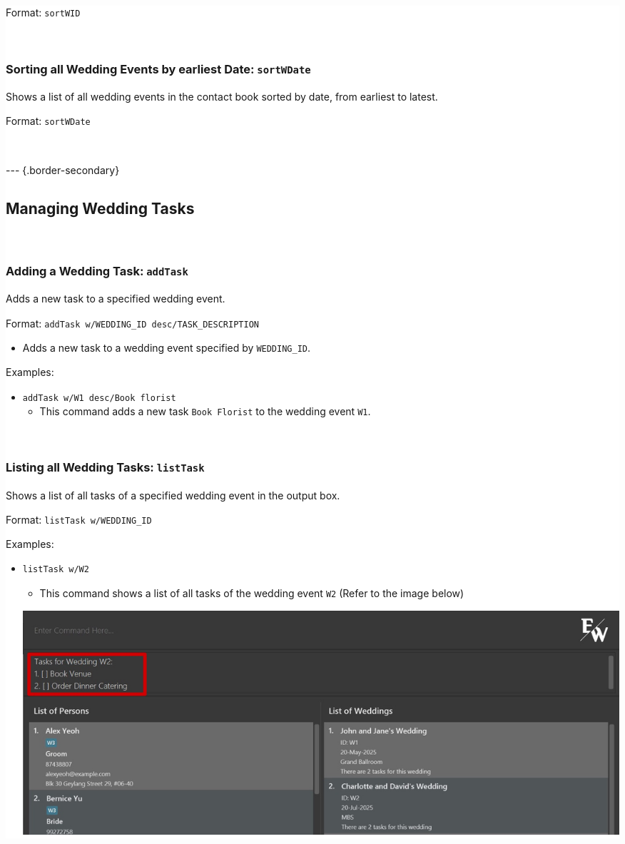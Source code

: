 Format: `sortWID`

<br>

### Sorting all Wedding Events by earliest Date: `sortWDate`

Shows a list of all wedding events in the contact book sorted by date, from earliest to latest.

Format: `sortWDate`

<br>

--- {.border-secondary}

## Managing Wedding Tasks
<br>

### Adding a Wedding Task: `addTask`

Adds a new task to a specified wedding event.

Format: `addTask w/WEDDING_ID desc/TASK_DESCRIPTION`

<box type="info" seamless>

* Adds a new task to a wedding event specified by `WEDDING_ID`.
</box>

<box type="definition" seamless>

Examples:
* `addTask w/W1 desc/Book florist`
    * This command adds a new task `Book Florist` to the wedding event `W1`.
</box>

<br>

### Listing all Wedding Tasks: `listTask`

Shows a list of all tasks of a specified wedding event in the output box.

Format: `listTask w/WEDDING_ID`

<box type="definition" seamless>

Examples:
* `listTask w/W2`
    * This command shows a list of all tasks of the wedding event `W2` (Refer to the image below)

    ![result for 'listTask w/W2'](images/listTaskW2.png)
</box>
